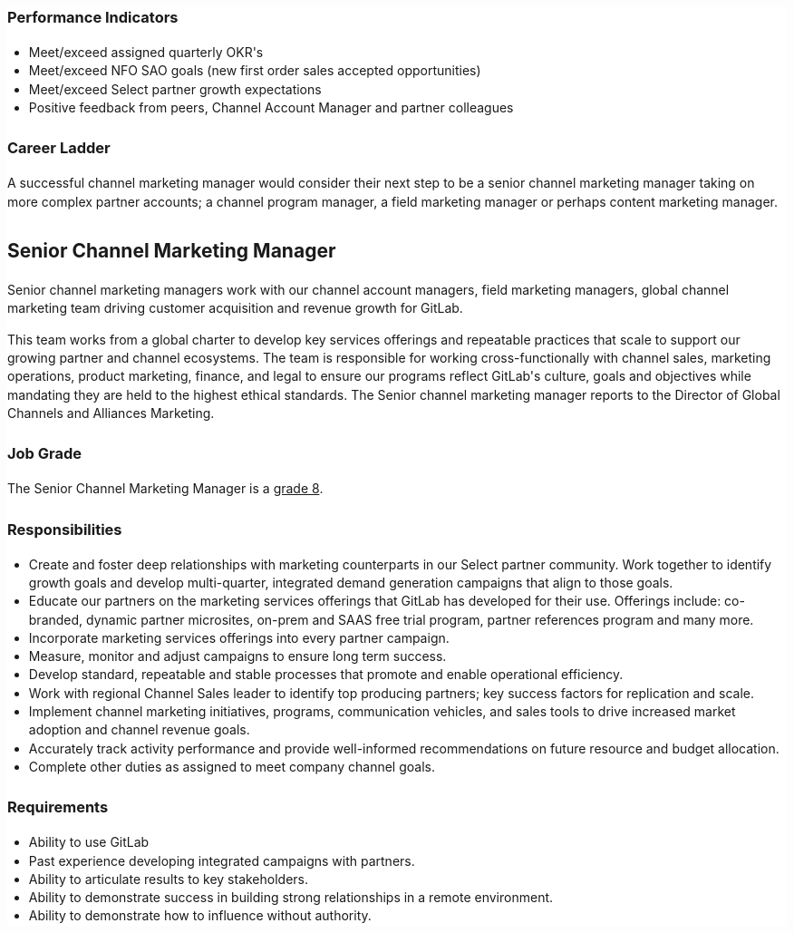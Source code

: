 ### Performance Indicators

- Meet/exceed assigned quarterly OKR's
- Meet/exceed NFO SAO goals (new first order sales accepted opportunities)
- Meet/exceed Select partner growth expectations
- Positive feedback from peers, Channel Account Manager and partner colleagues

### Career Ladder

A successful channel marketing manager would consider their next step to be a senior channel marketing manager taking on more complex partner accounts; a channel program manager, a field marketing manager or perhaps content marketing manager.

## Senior Channel Marketing Manager

Senior channel marketing managers work with our channel account managers, field marketing managers, global channel marketing team driving customer acquisition and revenue growth for GitLab.

This team works from a global charter to develop key services offerings and repeatable practices that scale to support our growing partner and channel ecosystems. The team is responsible for working cross-functionally with channel sales, marketing operations, product marketing, finance, and legal to ensure our programs reflect GitLab's culture, goals and objectives while mandating they are held to the highest ethical standards.  The Senior channel marketing manager reports to the Director of Global Channels and Alliances Marketing.

### Job Grade

The Senior Channel Marketing Manager is a [grade 8](/handbook/total-rewards/compensation/compensation-calculator/#gitlab-job-grades).

### Responsibilities

- Create and foster deep relationships with marketing counterparts in our Select partner community. Work together to identify growth goals and develop multi-quarter, integrated demand generation campaigns that align to those goals.
- Educate our partners on the marketing services offerings that GitLab has developed for their use.  Offerings include: co-branded, dynamic partner microsites, on-prem and SAAS free trial program, partner references program and many more.
- Incorporate marketing services offerings into every partner campaign.
- Measure, monitor and adjust campaigns to ensure long term success.
- Develop standard, repeatable and stable processes that promote and enable operational efficiency.
- Work with regional Channel Sales leader to identify top producing partners; key success factors for replication and scale.
- Implement channel marketing initiatives, programs, communication vehicles, and sales tools to drive increased market adoption and channel revenue goals.
- Accurately track activity performance and provide well-informed recommendations on future resource and budget allocation.
- Complete other duties as assigned to meet company channel goals.

### Requirements

- Ability to use GitLab
- Past experience developing integrated campaigns with partners.
- Ability to articulate results to key stakeholders.
- Ability to demonstrate success in building strong relationships in a remote environment.
- Ability to demonstrate how to influence without authority.
